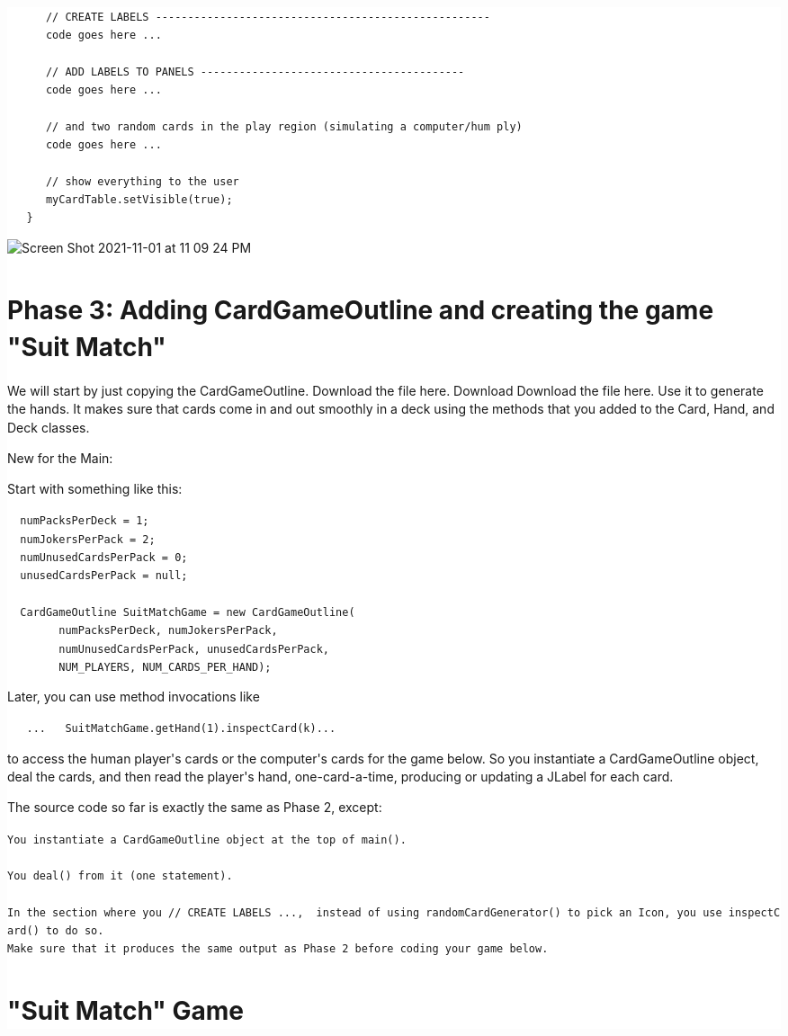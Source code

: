           // CREATE LABELS ----------------------------------------------------
          code goes here ...
      
          // ADD LABELS TO PANELS -----------------------------------------
          code goes here ...
          
          // and two random cards in the play region (simulating a computer/hum ply)
          code goes here ...

          // show everything to the user
          myCardTable.setVisible(true);
       }
<img width="445" alt="Screen Shot 2021-11-01 at 11 09 24 PM" src="https://user-images.githubusercontent.com/50036161/139795668-09398802-3ed8-4c46-ae7b-e948ab873eeb.png">

# Phase 3: Adding CardGameOutline and creating the game "Suit Match"

We will start by just copying the CardGameOutline. Download the file here. Download Download the file here.  Use it to generate the hands.   It makes sure that cards come in and out smoothly in a deck using the methods that you added to the Card, Hand, and Deck classes.

New for the Main:

Start with something like this:

      numPacksPerDeck = 1;
      numJokersPerPack = 2;
      numUnusedCardsPerPack = 0;
      unusedCardsPerPack = null;

      CardGameOutline SuitMatchGame = new CardGameOutline( 
            numPacksPerDeck, numJokersPerPack,  
            numUnusedCardsPerPack, unusedCardsPerPack, 
            NUM_PLAYERS, NUM_CARDS_PER_HAND);

Later, you can use method invocations like

       ...   SuitMatchGame.getHand(1).inspectCard(k)...

to access the human player's cards or the computer's cards for the game below.  So you instantiate a CardGameOutline object, deal the cards, and then read the player's hand, one-card-a-time, producing or updating a JLabel for each card.

The source code so far is exactly the same as Phase 2, except:

    You instantiate a CardGameOutline object at the top of main().

    You deal() from it (one statement).

    In the section where you // CREATE LABELS ...,  instead of using randomCardGenerator() to pick an Icon, you use inspectCard() to do so.
    Make sure that it produces the same output as Phase 2 before coding your game below.

# "Suit Match" Game
